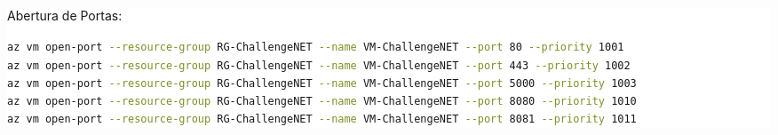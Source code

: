 Abertura de Portas:
```bash
az vm open-port --resource-group RG-ChallengeNET --name VM-ChallengeNET --port 80 --priority 1001
az vm open-port --resource-group RG-ChallengeNET --name VM-ChallengeNET --port 443 --priority 1002
az vm open-port --resource-group RG-ChallengeNET --name VM-ChallengeNET --port 5000 --priority 1003
az vm open-port --resource-group RG-ChallengeNET --name VM-ChallengeNET --port 8080 --priority 1010
az vm open-port --resource-group RG-ChallengeNET --name VM-ChallengeNET --port 8081 --priority 1011
```

